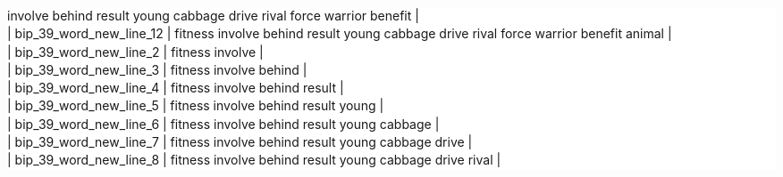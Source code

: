 involve
behind
result
young
cabbage
drive
rival
force
warrior
benefit |  
| bip_39_word_new_line_12 | fitness
involve
behind
result
young
cabbage
drive
rival
force
warrior
benefit
animal |  
| bip_39_word_new_line_2 | fitness
involve |  
| bip_39_word_new_line_3 | fitness
involve
behind |  
| bip_39_word_new_line_4 | fitness
involve
behind
result |  
| bip_39_word_new_line_5 | fitness
involve
behind
result
young |  
| bip_39_word_new_line_6 | fitness
involve
behind
result
young
cabbage |  
| bip_39_word_new_line_7 | fitness
involve
behind
result
young
cabbage
drive |  
| bip_39_word_new_line_8 | fitness
involve
behind
result
young
cabbage
drive
rival |  